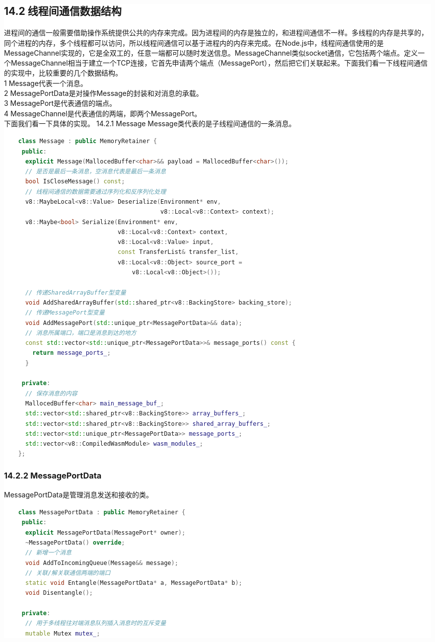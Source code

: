 ## 14.2 线程间通信数据结构
进程间的通信一般需要借助操作系统提供公共的内存来完成。因为进程间的内存是独立的，和进程间通信不一样。多线程的内存是共享的，同个进程的内存，多个线程都可以访问，所以线程间通信可以基于进程内的内存来完成。在Node.js中，线程间通信使用的是MessageChannel实现的，它是全双工的，任意一端都可以随时发送信息。MessageChannel类似socket通信，它包括两个端点。定义一个MessageChannel相当于建立一个TCP连接，它首先申请两个端点（MessagePort），然后把它们关联起来。下面我们看一下线程间通信的实现中，比较重要的几个数据结构。  
1 Message代表一个消息。  
2 MessagePortData是对操作Message的封装和对消息的承载。  
3 MessagePort是代表通信的端点。  
4 MessageChannel是代表通信的两端，即两个MessagePort。  
下面我们看一下具体的实现。
14.2.1 Message
Message类代表的是子线程间通信的一条消息。

```cpp
    class Message : public MemoryRetainer {  
     public:  
      explicit Message(MallocedBuffer<char>&& payload = MallocedBuffer<char>());  
      // 是否是最后一条消息，空消息代表是最后一条消息  
      bool IsCloseMessage() const;  
      // 线程间通信的数据需要通过序列化和反序列化处理  
      v8::MaybeLocal<v8::Value> Deserialize(Environment* env,  
                                            v8::Local<v8::Context> context);  
      v8::Maybe<bool> Serialize(Environment* env,  
                                v8::Local<v8::Context> context,  
                                v8::Local<v8::Value> input,  
                                const TransferList& transfer_list,  
                                v8::Local<v8::Object> source_port =  
                                    v8::Local<v8::Object>());  
      
      // 传递SharedArrayBuffer型变量  
      void AddSharedArrayBuffer(std::shared_ptr<v8::BackingStore> backing_store);  
      // 传递MessagePort型变量  
      void AddMessagePort(std::unique_ptr<MessagePortData>&& data);  
      // 消息所属端口，端口是消息到达的地方  
      const std::vector<std::unique_ptr<MessagePortData>>& message_ports() const {  
        return message_ports_;  
      }  
      
     private:  
      // 保存消息的内容  
      MallocedBuffer<char> main_message_buf_;  
      std::vector<std::shared_ptr<v8::BackingStore>> array_buffers_;  
      std::vector<std::shared_ptr<v8::BackingStore>> shared_array_buffers_;  
      std::vector<std::unique_ptr<MessagePortData>> message_ports_;  
      std::vector<v8::CompiledWasmModule> wasm_modules_;  
    };  
```

### 14.2.2 MessagePortData
MessagePortData是管理消息发送和接收的类。 

```cpp
    class MessagePortData : public MemoryRetainer {  
     public:  
      explicit MessagePortData(MessagePort* owner);  
      ~MessagePortData() override;  
      // 新增一个消息  
      void AddToIncomingQueue(Message&& message);  
      // 关联/解关联通信两端的端口  
      static void Entangle(MessagePortData* a, MessagePortData* b);  
      void Disentangle();  
        
     private:  
      // 用于多线程往对端消息队列插入消息时的互斥变量  
      mutable Mutex mutex_;  
```